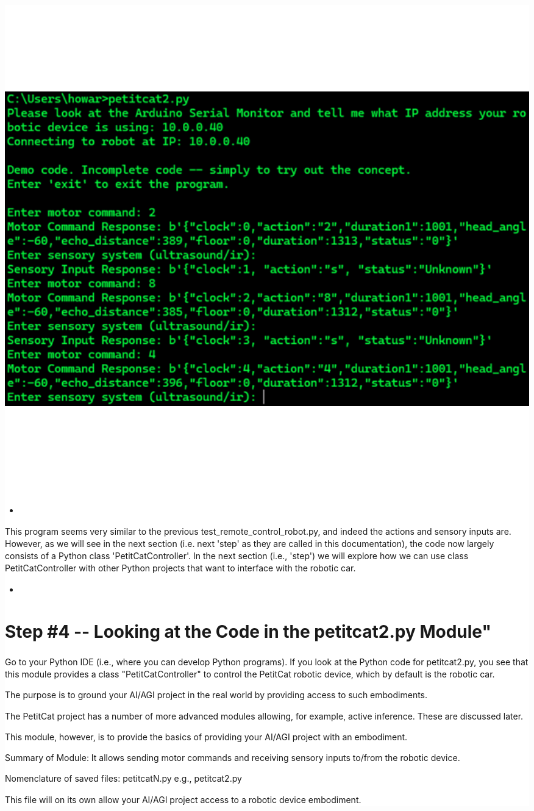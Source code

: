  <img src="petitcatrun.png" width="1200" height="800">
</p>

-

This program seems very similar to the previous test_remote_control_robot.py, and indeed the actions and sensory inputs are. However, as we will see in the next section (i.e. next 'step' as they are called in this documentation), the code now largely consists of a Python class 'PetitCatController'. In the next section (i.e., 'step') we will explore how we can use class PetitCatController with other Python projects that want to interface with the robotic car.

-


# Step #4 --  Looking at the Code in the petitcat2.py Module"


Go to your Python IDE (i.e., where you can develop Python programs). If you look at the Python code for petitcat2.py, you see that this module provides a class "PetitCatController" to control the PetitCat robotic device, which by default is the robotic car.

The purpose is to ground your AI/AGI project in the real world by providing access to such embodiments.

The PetitCat project has a number of more advanced modules allowing, for example, active inference. These are discussed later.

This module, however, is to provide the basics of providing your AI/AGI project with an embodiment.

Summary of Module: It allows sending motor commands and receiving sensory inputs to/from the robotic device.

Nomenclature of saved files: petitcatN.py   e.g., petitcat2.py

This file will on its own allow your AI/AGI project access to a robotic device embodiment.
